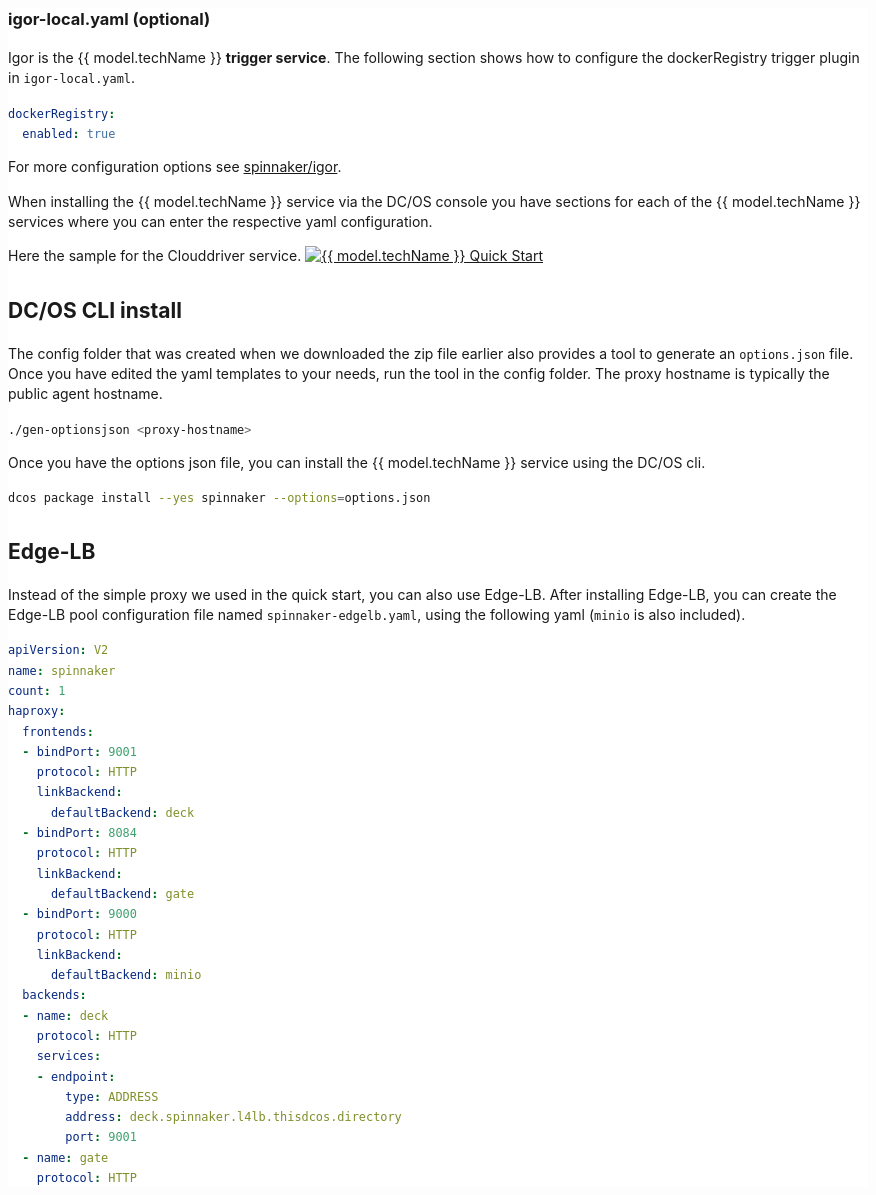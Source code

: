 ### igor-local.yaml (optional)
Igor is the {{ model.techName }} **trigger service**. The following section shows how to configure the dockerRegistry trigger plugin in `igor-local.yaml`.

```yaml
dockerRegistry:
  enabled: true
```

For more configuration options see [spinnaker/igor](https://github.com/spinnaker/igor/blob/master/igor-web/config/igor.yaml).

When installing the {{ model.techName }} service via the DC/OS console you have sections for each of the {{ model.techName }} services where you can enter the respective yaml configuration.

Here the sample for the Clouddriver service.
[<img src="/services/spinnaker/0.3.0-1.9.2/img/inst05.png" alt="{{ model.techName }} Quick Start"/>](/services/spinnaker/0.3.0-1.9.2/img/inst05.png)

## DC/OS CLI install
The config folder that was created when we downloaded the zip file earlier also provides a tool to generate an `options.json` file. Once you have edited the yaml templates to your needs, run the tool in the config folder. The proxy hostname is typically the public agent hostname.
```bash
./gen-optionsjson <proxy-hostname>
```

Once you have the options json file, you can install the {{ model.techName }} service using the DC/OS cli.
```bash
dcos package install --yes spinnaker --options=options.json
```

## Edge-LB
Instead of the simple proxy we used in the quick start, you can also use Edge-LB. After installing Edge-LB, you can create the Edge-LB pool configuration file named `spinnaker-edgelb.yaml`, using the following yaml (`minio` is also included).

```yaml
apiVersion: V2
name: spinnaker
count: 1
haproxy:
  frontends:
  - bindPort: 9001
    protocol: HTTP
    linkBackend:
      defaultBackend: deck
  - bindPort: 8084
    protocol: HTTP
    linkBackend:
      defaultBackend: gate
  - bindPort: 9000
    protocol: HTTP
    linkBackend:
      defaultBackend: minio
  backends:
  - name: deck
    protocol: HTTP
    services:
    - endpoint:
        type: ADDRESS
        address: deck.spinnaker.l4lb.thisdcos.directory
        port: 9001
  - name: gate
    protocol: HTTP
```